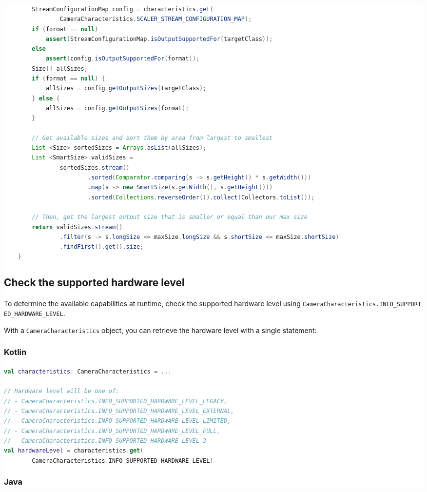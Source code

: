 ```java
        StreamConfigurationMap config = characteristics.get(
                CameraCharacteristics.SCALER_STREAM_CONFIGURATION_MAP);
        if (format == null)
            assert(StreamConfigurationMap.isOutputSupportedFor(targetClass));
        else
            assert(config.isOutputSupportedFor(format));
        Size[] allSizes;
        if (format == null) {
            allSizes = config.getOutputSizes(targetClass);
        } else {
            allSizes = config.getOutputSizes(format);
        }

        // Get available sizes and sort them by area from largest to smallest
        List <Size> sortedSizes = Arrays.asList(allSizes);
        List <SmartSize> validSizes =
                sortedSizes.stream()
                        .sorted(Comparator.comparing(s -> s.getHeight() * s.getWidth()))
                        .map(s -> new SmartSize(s.getWidth(), s.getHeight()))
                        .sorted(Collections.reverseOrder()).collect(Collectors.toList());

        // Then, get the largest output size that is smaller or equal than our max size
        return validSizes.stream()
                .filter(s -> s.longSize <= maxSize.longSize && s.shortSize <= maxSize.shortSize)
                .findFirst().get().size;
    }
```

Check the supported hardware level
----------------------------------

To determine the available capabilities at runtime, check the supported hardware level using `CameraCharacteristics.INFO_SUPPORTED_HARDWARE_LEVEL`.

With a `CameraCharacteristics` object, you can retrieve the hardware level with a single statement:

### Kotlin

```kotlin
val characteristics: CameraCharacteristics = ...

// Hardware level will be one of:
// - CameraCharacteristics.INFO_SUPPORTED_HARDWARE_LEVEL_LEGACY,
// - CameraCharacteristics.INFO_SUPPORTED_HARDWARE_LEVEL_EXTERNAL,
// - CameraCharacteristics.INFO_SUPPORTED_HARDWARE_LEVEL_LIMITED,
// - CameraCharacteristics.INFO_SUPPORTED_HARDWARE_LEVEL_FULL,
// - CameraCharacteristics.INFO_SUPPORTED_HARDWARE_LEVEL_3
val hardwareLevel = characteristics.get(
        CameraCharacteristics.INFO_SUPPORTED_HARDWARE_LEVEL)
```

### Java
